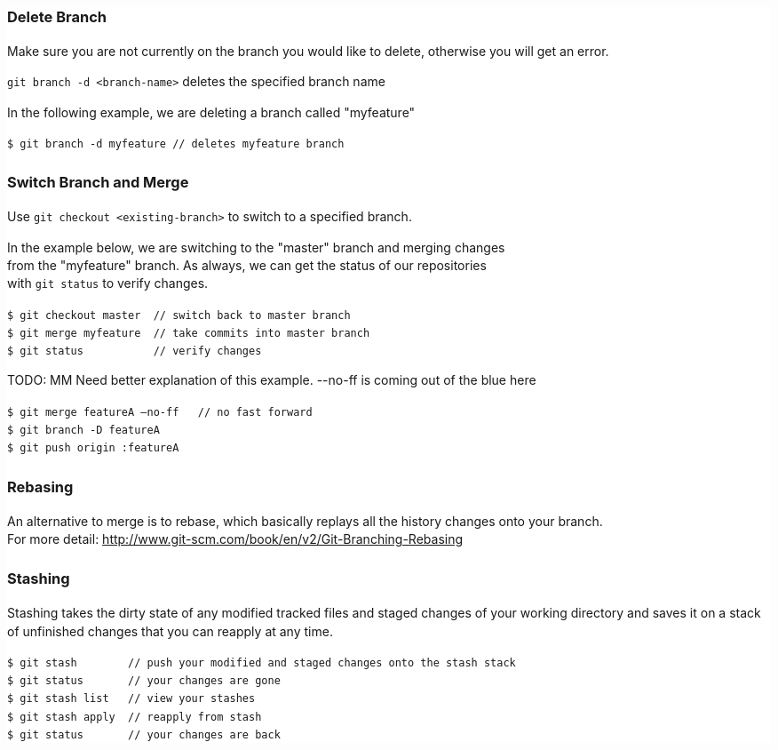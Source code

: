 ### Delete Branch

Make sure you are not currently on the branch you would like to delete, otherwise you will get an error.

```git branch -d <branch-name>``` deletes the specified branch name

In the following example, we are deleting a branch called "myfeature"

```shell
$ git branch -d myfeature // deletes myfeature branch
```

### Switch Branch and Merge

Use ```git checkout <existing-branch>``` to switch to a specified branch.

In the example below, we are switching to the "master" branch and merging changes    
from the "myfeature" branch. As always, we can get the status of our repositories   
with ```git status``` to verify changes. 

```shell 
$ git checkout master  // switch back to master branch  
$ git merge myfeature  // take commits into master branch  
$ git status           // verify changes  
``` 

TODO: MM Need better explanation of this example. --no-ff is coming out of the 
blue here  

```shell 
$ git merge featureA —no-ff   // no fast forward 
$ git branch -D featureA 
$ git push origin :featureA 
``` 

### Rebasing

An alternative to merge is to rebase, which basically replays all the history 
changes onto your branch.  
For more detail: <http://www.git-scm.com/book/en/v2/Git-Branching-Rebasing> 

### Stashing

Stashing takes the dirty state of any modified tracked files and staged changes 
of your working directory and saves it on a stack of unfinished changes that you 
can reapply at any time. 

```shell 
$ git stash        // push your modified and staged changes onto the stash stack   
$ git status       // your changes are gone  
$ git stash list   // view your stashes   
$ git stash apply  // reapply from stash  
$ git status       // your changes are back   
```  
